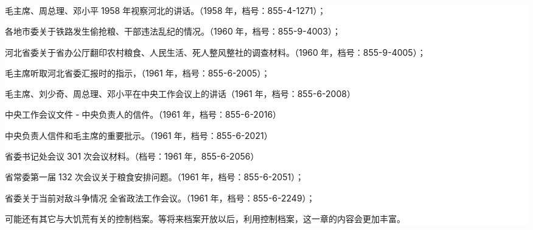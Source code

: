 毛主席、周总理、邓小平 1958 年视察河北的讲话。（1958 年，档号：855-4-1271）；

各地市委关于铁路发生偷抢粮、干部违法乱纪的情况。（1960 年，档号：855-9-4003）；

河北省委关于省办公厅翻印农村粮食、人民生活、死人整风整社的调查材料。（1960 年，档号：855-9-4005）；

毛主席听取河北省委汇报时的指示，（1961 年，档号：855-6-2005）；

毛主席、刘少奇、周总理、邓小平在中央工作会议上的讲话（1961 年，档号：855-6-2008）

中央工作会议文件 - 中央负责人的信件。（1961 年，档号：855-6-2016）

中央负责人信件和毛主席的重要批示。（1961 年，档号：855-6-2021）

省委书记处会议 301 次会议材料。（档号：1961 年，855-6-2056）

省常委第一届 132 次会议关于粮食安排问题。（1961 年，档号：855-6-2051）；

省委关于当前对敌斗争情况 全省政法工作会议。（1961 年，档号：855-6-2249）；

可能还有其它与大饥荒有关的控制档案。等将来档案开放以后，利用控制档案，这一章的内容会更加丰富。

